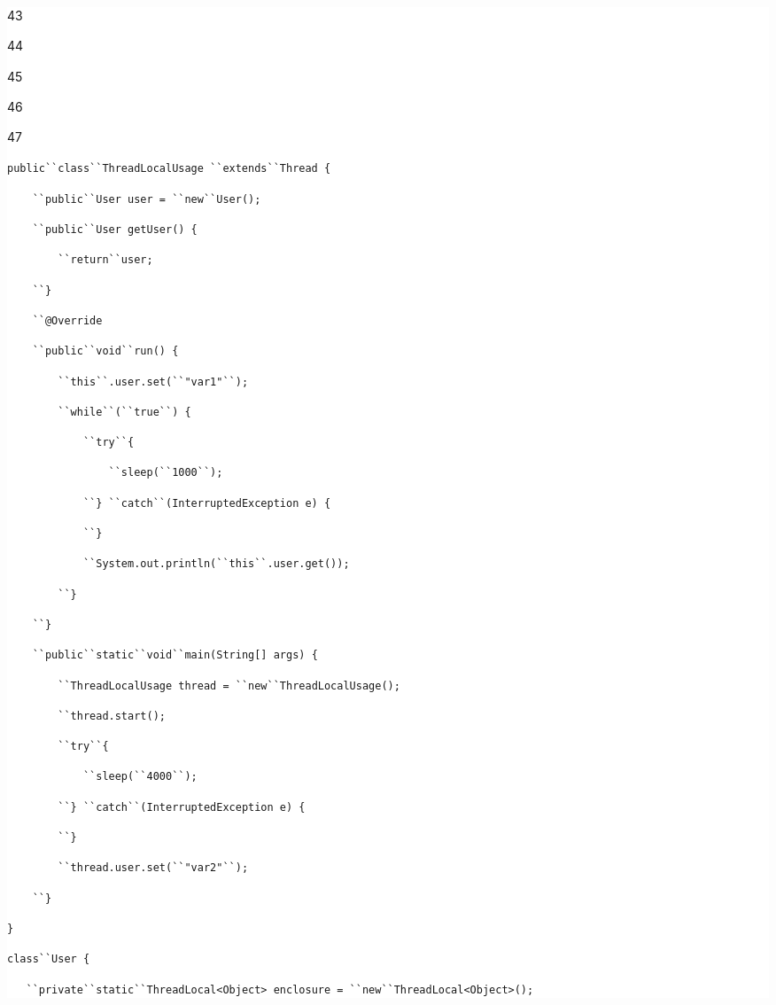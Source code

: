 43

44

45

46

47

`public``class``ThreadLocalUsage ``extends``Thread {`

`    ``public``User user = ``new``User();`

`    ``public``User getUser() {`

`        ``return``user;`

`    ``}`

`    ``@Override`

`    ``public``void``run() {`

`        ``this``.user.set(``"var1"``);`

`        ``while``(``true``) {`

`            ``try``{`

`                ``sleep(``1000``);`

`            ``} ``catch``(InterruptedException e) {`

`            ``}`

`            ``System.out.println(``this``.user.get());`

`        ``}`

`    ``}`

`    ``public``static``void``main(String[] args) {`

`        ``ThreadLocalUsage thread = ``new``ThreadLocalUsage();`

`        ``thread.start();`

`        ``try``{`

`            ``sleep(``4000``);`

`        ``} ``catch``(InterruptedException e) {`

`        ``}`

`        ``thread.user.set(``"var2"``);`

`    ``}`

`}`

`class``User {`

`    ``private``static``ThreadLocal<Object> enclosure = ``new``ThreadLocal<Object>(); `
